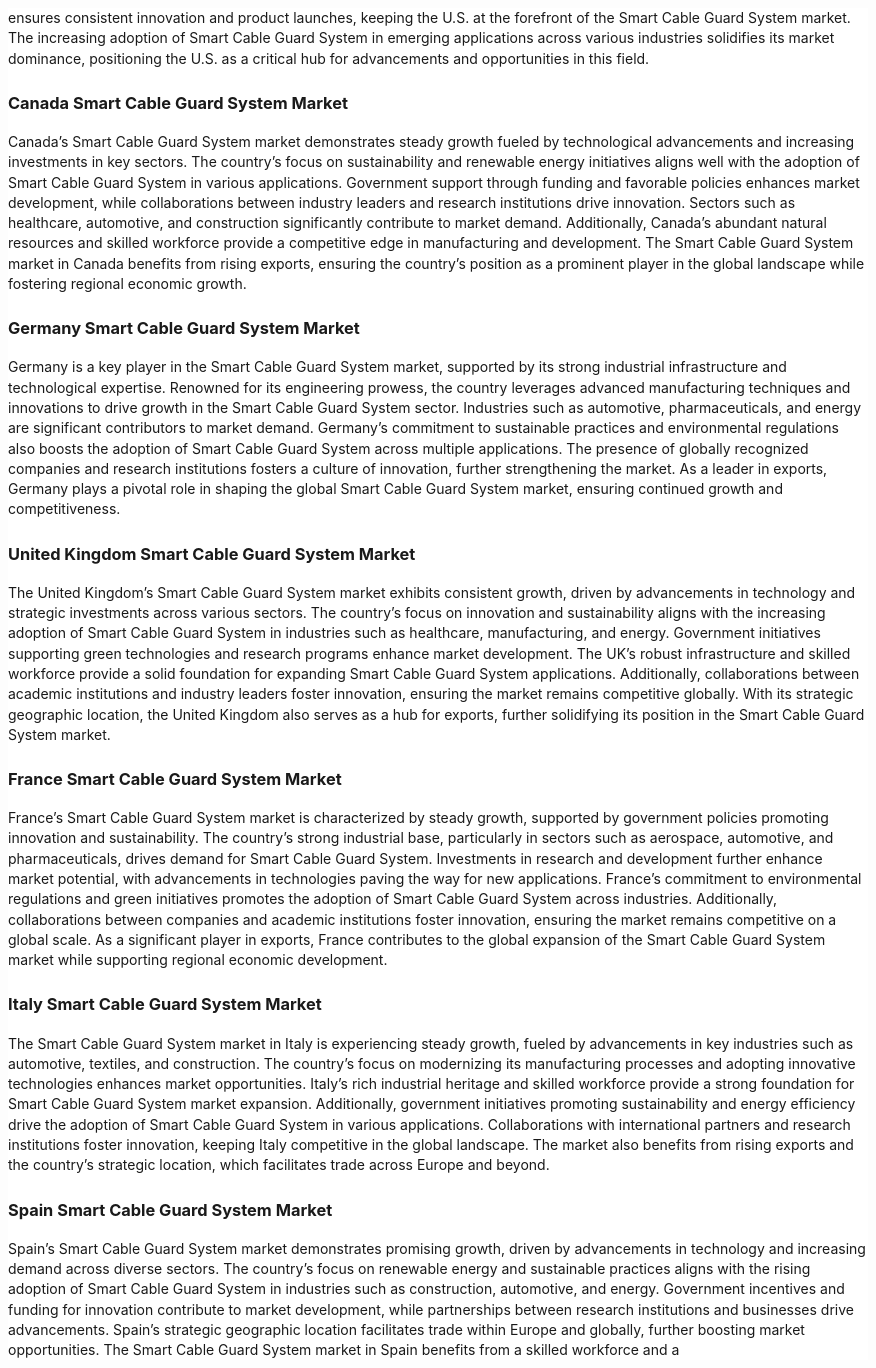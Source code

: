 ensures consistent innovation and product launches, keeping the U.S. at the forefront of the Smart Cable Guard System market. The increasing adoption of Smart Cable Guard System in emerging applications across various industries solidifies its market dominance, positioning the U.S. as a critical hub for advancements and opportunities in this field.</p><h3>Canada Smart Cable Guard System Market</h3><p>Canada&rsquo;s Smart Cable Guard System market demonstrates steady growth fueled by technological advancements and increasing investments in key sectors. The country&rsquo;s focus on sustainability and renewable energy initiatives aligns well with the adoption of Smart Cable Guard System in various applications. Government support through funding and favorable policies enhances market development, while collaborations between industry leaders and research institutions drive innovation. Sectors such as healthcare, automotive, and construction significantly contribute to market demand. Additionally, Canada&rsquo;s abundant natural resources and skilled workforce provide a competitive edge in manufacturing and development. The Smart Cable Guard System market in Canada benefits from rising exports, ensuring the country&rsquo;s position as a prominent player in the global landscape while fostering regional economic growth.</p><h3>Germany Smart Cable Guard System Market</h3><p>Germany is a key player in the Smart Cable Guard System market, supported by its strong industrial infrastructure and technological expertise. Renowned for its engineering prowess, the country leverages advanced manufacturing techniques and innovations to drive growth in the Smart Cable Guard System sector. Industries such as automotive, pharmaceuticals, and energy are significant contributors to market demand. Germany&rsquo;s commitment to sustainable practices and environmental regulations also boosts the adoption of Smart Cable Guard System across multiple applications. The presence of globally recognized companies and research institutions fosters a culture of innovation, further strengthening the market. As a leader in exports, Germany plays a pivotal role in shaping the global Smart Cable Guard System market, ensuring continued growth and competitiveness.</p><h3>United Kingdom Smart Cable Guard System Market</h3><p>The United Kingdom&rsquo;s Smart Cable Guard System market exhibits consistent growth, driven by advancements in technology and strategic investments across various sectors. The country&rsquo;s focus on innovation and sustainability aligns with the increasing adoption of Smart Cable Guard System in industries such as healthcare, manufacturing, and energy. Government initiatives supporting green technologies and research programs enhance market development. The UK&rsquo;s robust infrastructure and skilled workforce provide a solid foundation for expanding Smart Cable Guard System applications. Additionally, collaborations between academic institutions and industry leaders foster innovation, ensuring the market remains competitive globally. With its strategic geographic location, the United Kingdom also serves as a hub for exports, further solidifying its position in the Smart Cable Guard System market.</p><h3>France Smart Cable Guard System Market</h3><p>France&rsquo;s Smart Cable Guard System market is characterized by steady growth, supported by government policies promoting innovation and sustainability. The country&rsquo;s strong industrial base, particularly in sectors such as aerospace, automotive, and pharmaceuticals, drives demand for Smart Cable Guard System. Investments in research and development further enhance market potential, with advancements in technologies paving the way for new applications. France&rsquo;s commitment to environmental regulations and green initiatives promotes the adoption of Smart Cable Guard System across industries. Additionally, collaborations between companies and academic institutions foster innovation, ensuring the market remains competitive on a global scale. As a significant player in exports, France contributes to the global expansion of the Smart Cable Guard System market while supporting regional economic development.</p><h3>Italy Smart Cable Guard System Market</h3><p>The Smart Cable Guard System market in Italy is experiencing steady growth, fueled by advancements in key industries such as automotive, textiles, and construction. The country&rsquo;s focus on modernizing its manufacturing processes and adopting innovative technologies enhances market opportunities. Italy&rsquo;s rich industrial heritage and skilled workforce provide a strong foundation for Smart Cable Guard System market expansion. Additionally, government initiatives promoting sustainability and energy efficiency drive the adoption of Smart Cable Guard System in various applications. Collaborations with international partners and research institutions foster innovation, keeping Italy competitive in the global landscape. The market also benefits from rising exports and the country&rsquo;s strategic location, which facilitates trade across Europe and beyond.</p><h3>Spain Smart Cable Guard System Market</h3><p>Spain&rsquo;s Smart Cable Guard System market demonstrates promising growth, driven by advancements in technology and increasing demand across diverse sectors. The country&rsquo;s focus on renewable energy and sustainable practices aligns with the rising adoption of Smart Cable Guard System in industries such as construction, automotive, and energy. Government incentives and funding for innovation contribute to market development, while partnerships between research institutions and businesses drive advancements. Spain&rsquo;s strategic geographic location facilitates trade within Europe and globally, further boosting market opportunities. The Smart Cable Guard System market in Spain benefits from a skilled workforce and a